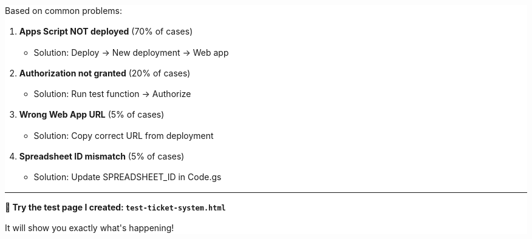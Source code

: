 Based on common problems:

1. **Apps Script NOT deployed** (70% of cases)
   - Solution: Deploy → New deployment → Web app

2. **Authorization not granted** (20% of cases)
   - Solution: Run test function → Authorize

3. **Wrong Web App URL** (5% of cases)
   - Solution: Copy correct URL from deployment

4. **Spreadsheet ID mismatch** (5% of cases)
   - Solution: Update SPREADSHEET_ID in Code.gs

---

**🚀 Try the test page I created: `test-ticket-system.html`**

It will show you exactly what's happening!
